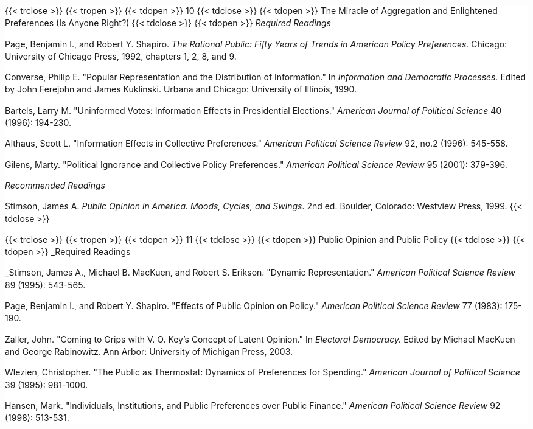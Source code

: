 {{< trclose >}}
{{< tropen >}}
{{< tdopen >}}
10
{{< tdclose >}}
{{< tdopen >}}
The Miracle of Aggregation and Enlightened Preferences (Is Anyone Right?)
{{< tdclose >}}
{{< tdopen >}}
_Required Readings_  
  
Page, Benjamin I., and Robert Y. Shapiro. _The Rational Public: Fifty Years of Trends in American Policy Preferences._ Chicago: University of Chicago Press, 1992, chapters 1, 2, 8, and 9.  
  
Converse, Philip E. "Popular Representation and the Distribution of Information." In _Information and Democratic Processes._ Edited by John Ferejohn and James Kuklinski. Urbana and Chicago: University of Illinois, 1990.  
  
Bartels, Larry M. "Uninformed Votes: Information Effects in Presidential Elections." _American Journal of Political Science_ 40 (1996): 194-230.  
  
Althaus, Scott L. "Information Effects in Collective Preferences." _American Political Science Review_ 92, no.2 (1996): 545-558.  
  
Gilens, Marty. "Political Ignorance and Collective Policy Preferences." _American Political Science Review_ 95 (2001): 379-396.  
  
_Recommended Readings_  
  
Stimson, James A. _Public Opinion in America. Moods, Cycles, and Swings_. 2nd ed. Boulder, Colorado: Westview Press, 1999.
{{< tdclose >}}

{{< trclose >}}
{{< tropen >}}
{{< tdopen >}}
11
{{< tdclose >}}
{{< tdopen >}}
Public Opinion and Public Policy
{{< tdclose >}}
{{< tdopen >}}
_Required Readings  
  
_Stimson, James A., Michael B. MacKuen, and Robert S. Erikson. "Dynamic Representation." _American Political Science Review_ 89 (1995): 543-565.  
  
Page, Benjamin I., and Robert Y. Shapiro. "Effects of Public Opinion on Policy." _American Political Science Review_ 77 (1983): 175-190.  
  
Zaller, John. "Coming to Grips with V. O. Key’s Concept of Latent Opinion." In _Electoral Democracy._ Edited by Michael MacKuen and George Rabinowitz. Ann Arbor: University of Michigan Press, 2003.  
  
Wlezien, Christopher. "The Public as Thermostat: Dynamics of Preferences for Spending." _American Journal of Political Science_ 39 (1995): 981-1000.  
  
Hansen, Mark. "Individuals, Institutions, and Public Preferences over Public Finance." _American Political Science Review_ 92 (1998): 513-531.  
  